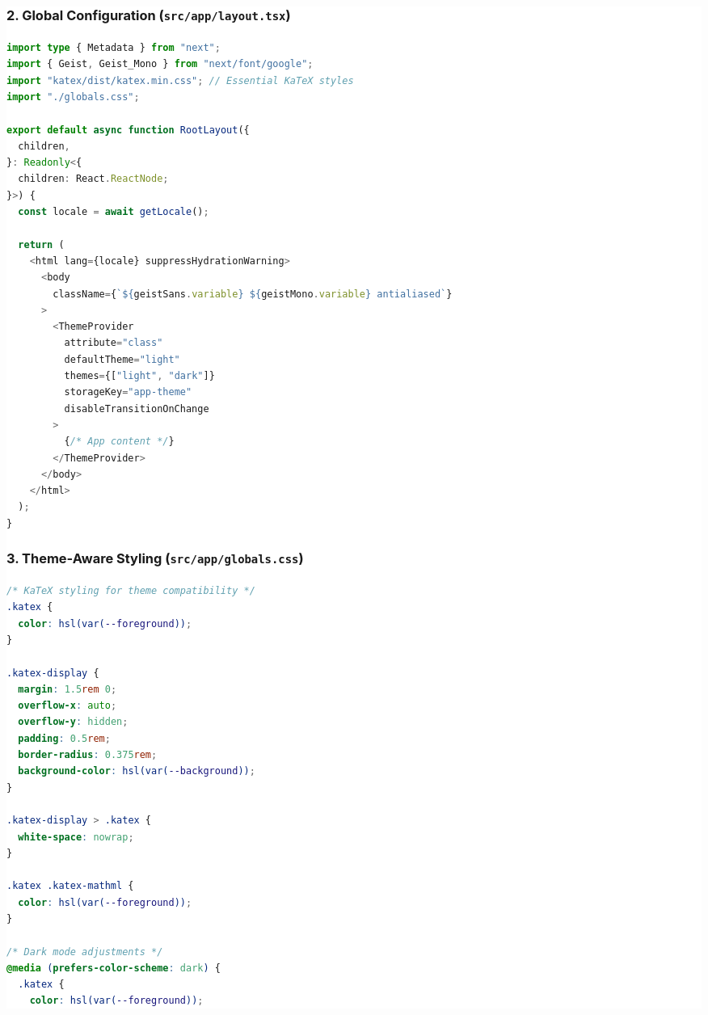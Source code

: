 ### 2. Global Configuration (`src/app/layout.tsx`)

```typescript
import type { Metadata } from "next";
import { Geist, Geist_Mono } from "next/font/google";
import "katex/dist/katex.min.css"; // Essential KaTeX styles
import "./globals.css";

export default async function RootLayout({
  children,
}: Readonly<{
  children: React.ReactNode;
}>) {
  const locale = await getLocale();

  return (
    <html lang={locale} suppressHydrationWarning>
      <body
        className={`${geistSans.variable} ${geistMono.variable} antialiased`}
      >
        <ThemeProvider
          attribute="class"
          defaultTheme="light"
          themes={["light", "dark"]}
          storageKey="app-theme"
          disableTransitionOnChange
        >
          {/* App content */}
        </ThemeProvider>
      </body>
    </html>
  );
}
```

### 3. Theme-Aware Styling (`src/app/globals.css`)

```css
/* KaTeX styling for theme compatibility */
.katex {
  color: hsl(var(--foreground));
}

.katex-display {
  margin: 1.5rem 0;
  overflow-x: auto;
  overflow-y: hidden;
  padding: 0.5rem;
  border-radius: 0.375rem;
  background-color: hsl(var(--background));
}

.katex-display > .katex {
  white-space: nowrap;
}

.katex .katex-mathml {
  color: hsl(var(--foreground));
}

/* Dark mode adjustments */
@media (prefers-color-scheme: dark) {
  .katex {
    color: hsl(var(--foreground));
```